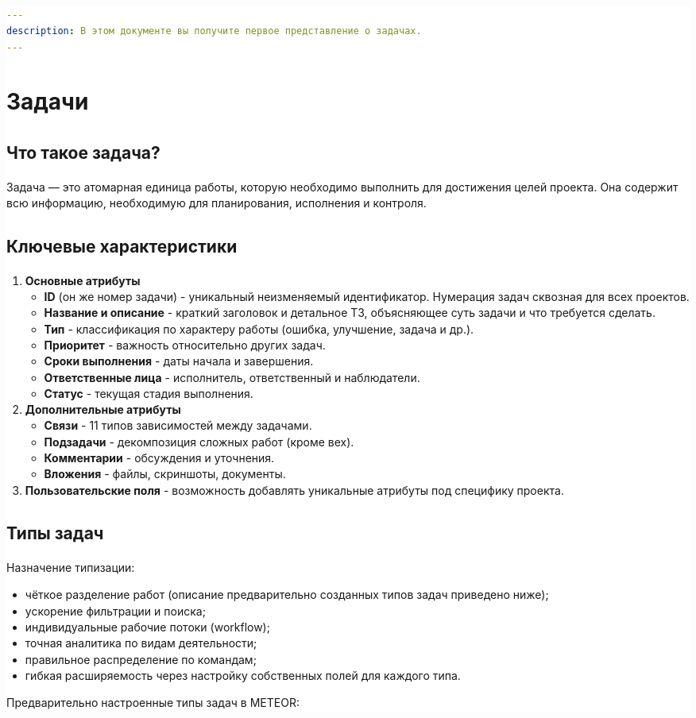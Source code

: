 ```yaml
---
description: В этом документе вы получите первое представление о задачах.
---
```


# Задачи

## Что такое задача?

Задача — это атомарная единица работы, которую необходимо выполнить для достижения целей проекта. Она содержит всю информацию, необходимую для планирования, исполнения и контроля.

## Ключевые характеристики

1. **Основные атрибуты**
   * **ID** (он же номер задачи) - уникальный неизменяемый идентификатор. Нумерация задач сквозная для всех проектов.
   * **Название и описание** - краткий заголовок и детальное ТЗ, объясняющее суть задачи и что требуется сделать.
   * **Тип** - классификация по характеру работы (ошибка, улучшение, задача и др.).
   * **Приоритет** - важность относительно других задач.
   * **Сроки выполнения** - даты начала и завершения.
   * **Ответственные лица** - исполнитель, ответственный и наблюдатели.
   * **Статус** - текущая стадия выполнения.
2. **Дополнительные атрибуты**
   * **Связи** - 11 типов зависимостей между задачами.
   * **Подзадачи** - декомпозиция сложных работ (кроме вех).
   * **Комментарии** - обсуждения и уточнения.
   * **Вложения** - файлы, скриншоты, документы.
3. **Пользовательские поля** - возможность добавлять уникальные атрибуты под специфику проекта.&#x20;

## Типы задач

Назначение типизации:

* чёткое разделение работ (описание предварительно созданных типов задач приведено ниже);
* ускорение фильтрации и поиска;
* индивидуальные рабочие потоки (workflow);
* точная аналитика по видам деятельности;
* правильное распределение по командам;
* гибкая расширяемость через настройку собственных полей для каждого типа.

Предварительно настроенные типы задач в METEOR:
